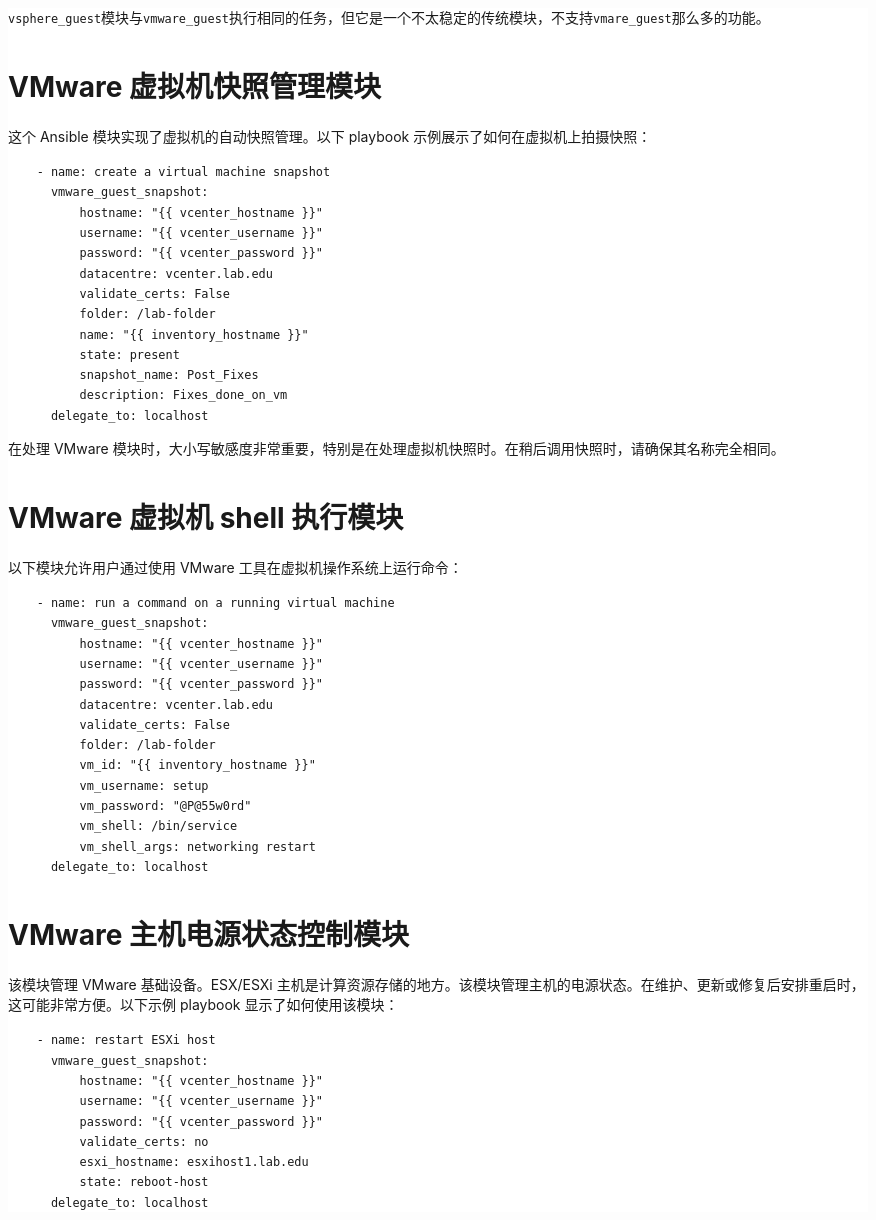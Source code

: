 `vsphere_guest`模块与`vmware_guest`执行相同的任务，但它是一个不太稳定的传统模块，不支持`vmare_guest`那么多的功能。

# VMware 虚拟机快照管理模块

这个 Ansible 模块实现了虚拟机的自动快照管理。以下 playbook 示例展示了如何在虚拟机上拍摄快照：

```
    - name: create a virtual machine snapshot
      vmware_guest_snapshot:
          hostname: "{{ vcenter_hostname }}"
          username: "{{ vcenter_username }}"
          password: "{{ vcenter_password }}"
          datacentre: vcenter.lab.edu
          validate_certs: False
          folder: /lab-folder
          name: "{{ inventory_hostname }}"
          state: present
          snapshot_name: Post_Fixes
          description: Fixes_done_on_vm
      delegate_to: localhost
```

在处理 VMware 模块时，大小写敏感度非常重要，特别是在处理虚拟机快照时。在稍后调用快照时，请确保其名称完全相同。

# VMware 虚拟机 shell 执行模块

以下模块允许用户通过使用 VMware 工具在虚拟机操作系统上运行命令：

```
    - name: run a command on a running virtual machine
      vmware_guest_snapshot:
          hostname: "{{ vcenter_hostname }}"
          username: "{{ vcenter_username }}"
          password: "{{ vcenter_password }}"
          datacentre: vcenter.lab.edu
          validate_certs: False
          folder: /lab-folder
          vm_id: "{{ inventory_hostname }}"
          vm_username: setup
          vm_password: "@P@55w0rd"
          vm_shell: /bin/service
          vm_shell_args: networking restart
      delegate_to: localhost
```

# VMware 主机电源状态控制模块

该模块管理 VMware 基础设备。ESX/ESXi 主机是计算资源存储的地方。该模块管理主机的电源状态。在维护、更新或修复后安排重启时，这可能非常方便。以下示例 playbook 显示了如何使用该模块：

```
    - name: restart ESXi host
      vmware_guest_snapshot:
          hostname: "{{ vcenter_hostname }}"
          username: "{{ vcenter_username }}"
          password: "{{ vcenter_password }}"
          validate_certs: no
          esxi_hostname: esxihost1.lab.edu
          state: reboot-host
      delegate_to: localhost
```
